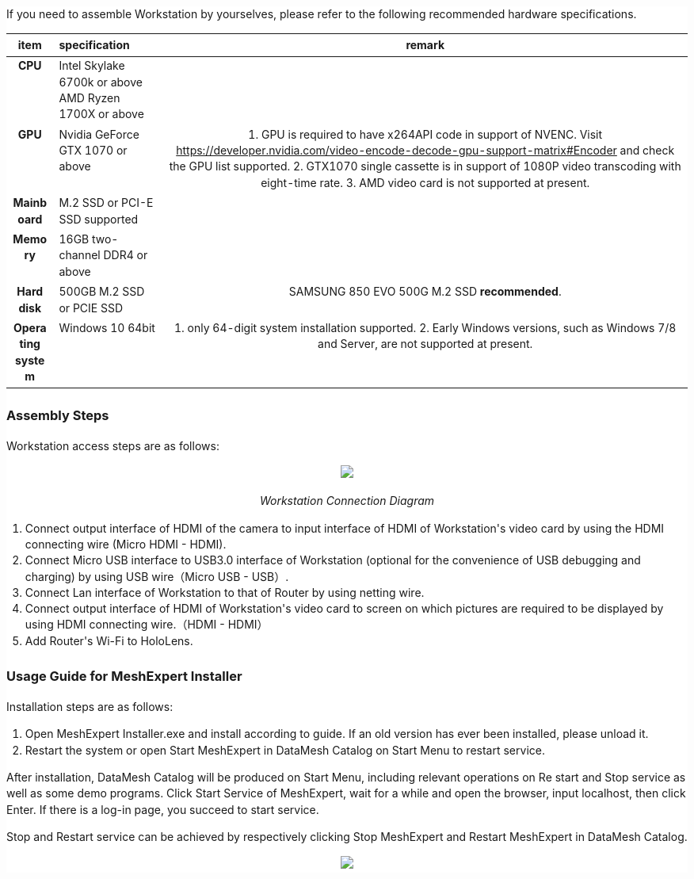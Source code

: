 If you need to assemble Workstation by yourselves, please refer to the following recommended hardware specifications.

|         item         | specification                            |                  remark                  |
| :------------------: | :--------------------------------------- | :--------------------------------------: |
|       **CPU**        | Intel Skylake 6700k or above AMD Ryzen 1700X or above |                                          |
|       **GPU**        | Nvidia GeForce GTX 1070 or above         | 1. GPU is required to have x264API code in support of NVENC. Visit https://developer.nvidia.com/video-encode-decode-gpu-support-matrix#Encoder and check the GPU list supported. 2. GTX1070 single cassette is in support of 1080P video transcoding with eight-time rate. 3. AMD video card is not supported at present. |
|    **Mainboard**     | M.2 SSD or PCI-E SSD supported           |                                          |
|      **Memory**      | 16GB two-channel  DDR4 or above          |                                          |
|    **Hard disk**     | 500GB M.2 SSD or PCIE SSD                | SAMSUNG 850 EVO 500G M.2 SSD **recommended**. |
| **Operating system** | Windows 10 64bit                         | 1. only 64-digit system installation supported. 2. Early Windows versions, such as Windows 7/8 and Server, are not supported at present. |

### Assembly Steps

Workstation access steps are as follows:

<p align="center">
<img src="https://cloud.githubusercontent.com/assets/17921380/26624534/bf87b4ac-4623-11e7-9001-07d93508f5bf.png" width="500">
<p align="center"><em>Workstation Connection Diagram</em></p>
</p>

1. Connect output interface of HDMI of the camera to input interface of HDMI of Workstation's video card by using the HDMI connecting wire (Micro HDMI - HDMI).
2. Connect Micro USB interface to USB3.0 interface of Workstation (optional for the convenience of USB debugging and charging) by using USB wire（Micro USB - USB）.
3. Connect Lan interface of Workstation to that of Router by using netting wire.
4. Connect output interface of HDMI of Workstation's video card to screen on which pictures are required to be displayed by using HDMI connecting wire.（HDMI - HDMI）
5. Add Router's Wi-Fi to HoloLens.

### Usage Guide for MeshExpert Installer

Installation steps are as follows:
1. Open MeshExpert Installer.exe and install according to guide.  If an old version has ever been installed, please unload it.
2. Restart the system or open Start MeshExpert in DataMesh Catalog on Start Menu to restart service.

After installation, DataMesh Catalog will be produced on Start Menu, including relevant operations on Re start and Stop service as well as some demo programs. Click Start Service of MeshExpert, wait for a while and open the browser, input localhost, then click Enter.  If there is a log-in page, you succeed to start service.

Stop and Restart service can be achieved by respectively clicking Stop MeshExpert and Restart MeshExpert in DataMesh Catalog.

<p align="center">
<img src="https://cloud.githubusercontent.com/assets/17921380/26624704/45838afe-4624-11e7-8132-aa1a492c7060.png" </p>
